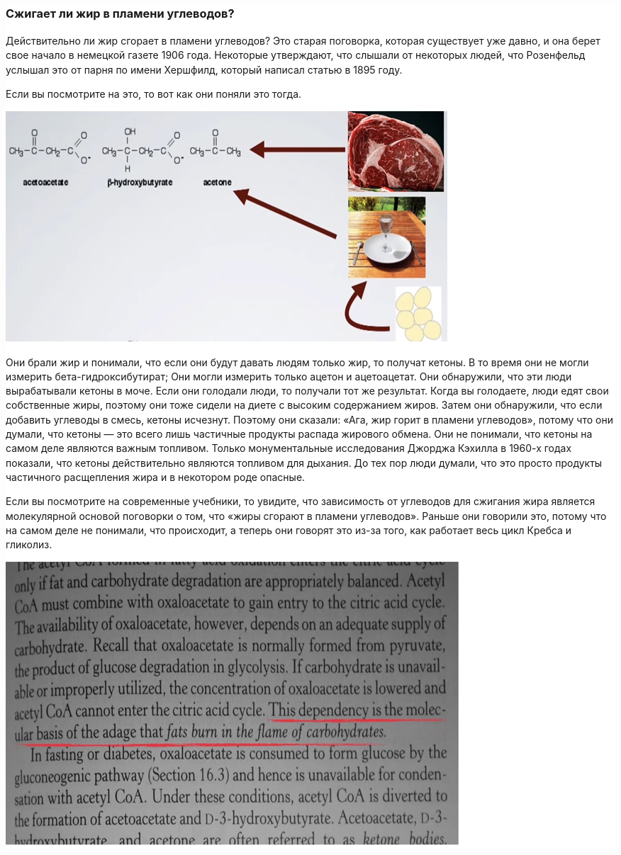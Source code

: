 ### **Сжигает ли жир в пламени углеводов?**

Действительно ли жир сгорает в пламени углеводов? Это старая поговорка, которая существует уже давно, и она берет свое начало в немецкой газете 1906 года. Некоторые утверждают, что слышали от некоторых людей, что Розенфельд услышал это от парня по имени Хершфилд, который написал статью в 1895 году.


Если вы посмотрите на это, то вот как они поняли это тогда. 

![1749450767919](image/13_Сжигает_ли_жир_в_пламени_углеводов/1749450767919.png)

Они брали жир и понимали, что если они будут давать людям только жир, то получат кетоны. В то время они не могли измерить бета-гидроксибутират; Они могли измерить только ацетон и ацетоацетат. Они обнаружили, что эти люди вырабатывали кетоны в моче. Если они голодали люди, то получали тот же результат. Когда вы голодаете, люди едят свои собственные жиры, поэтому они тоже сидели на диете с высоким содержанием жиров. Затем они обнаружили, что если добавить углеводы в смесь, кетоны исчезнут. Поэтому они сказали: «Ага, жир горит в пламени углеводов», потому что они думали, что кетоны — это всего лишь частичные продукты распада жирового обмена. Они не понимали, что кетоны на самом деле являются важным топливом. Только монументальные исследования Джорджа Кэхилла в 1960-х годах показали, что кетоны действительно являются топливом для дыхания. До тех пор люди думали, что это просто продукты частичного расщепления жира и в некотором роде опасные.

Если вы посмотрите на современные учебники, то увидите, что зависимость от углеводов для сжигания жира является молекулярной основой поговорки о том, что «жиры сгорают в пламени углеводов». Раньше они говорили это, потому что на самом деле не понимали, что происходит, а теперь они говорят это из-за того, как работает весь цикл Кребса и гликолиз.

![1749450797905](image/13_Сжигает_ли_жир_в_пламени_углеводов/1749450797905.png)
